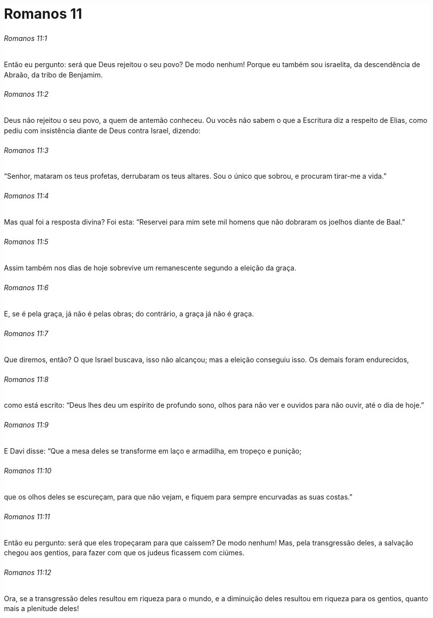 # Romanos 11

###### Romanos 11:1

Então eu pergunto: será que Deus rejeitou o seu povo? De modo nenhum! Porque eu também sou israelita, da descendência de Abraão, da tribo de Benjamim.

###### Romanos 11:2

Deus não rejeitou o seu povo, a quem de antemão conheceu. Ou vocês não sabem o que a Escritura diz a respeito de Elias, como pediu com insistência diante de Deus contra Israel, dizendo:

###### Romanos 11:3

“Senhor, mataram os teus profetas, derrubaram os teus altares. Sou o único que sobrou, e procuram tirar-me a vida.”

###### Romanos 11:4

Mas qual foi a resposta divina? Foi esta: “Reservei para mim sete mil homens que não dobraram os joelhos diante de Baal.”

###### Romanos 11:5

Assim também nos dias de hoje sobrevive um remanescente segundo a eleição da graça.

###### Romanos 11:6

E, se é pela graça, já não é pelas obras; do contrário, a graça já não é graça.

###### Romanos 11:7

Que diremos, então? O que Israel buscava, isso não alcançou; mas a eleição conseguiu isso. Os demais foram endurecidos,

###### Romanos 11:8

como está escrito: “Deus lhes deu um espírito de profundo sono, olhos para não ver e ouvidos para não ouvir, até o dia de hoje.”

###### Romanos 11:9

E Davi disse: “Que a mesa deles se transforme em laço e armadilha, em tropeço e punição;

###### Romanos 11:10

que os olhos deles se escureçam, para que não vejam, e fiquem para sempre encurvadas as suas costas.”

###### Romanos 11:11

Então eu pergunto: será que eles tropeçaram para que caíssem? De modo nenhum! Mas, pela transgressão deles, a salvação chegou aos gentios, para fazer com que os judeus ficassem com ciúmes.

###### Romanos 11:12

Ora, se a transgressão deles resultou em riqueza para o mundo, e a diminuição deles resultou em riqueza para os gentios, quanto mais a plenitude deles!
